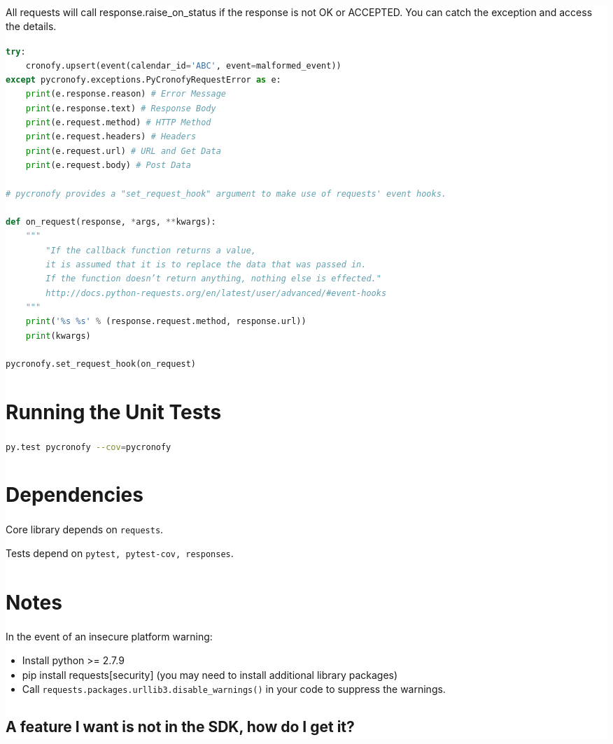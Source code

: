 All requests will call response.raise_on_status if the response is not OK or ACCEPTED.
You can catch the exception and access the details.

```python
try:
    cronofy.upsert(event(calendar_id='ABC', event=malformed_event))
except pycronofy.exceptions.PyCronofyRequestError as e:
    print(e.response.reason) # Error Message
    print(e.response.text) # Response Body
    print(e.request.method) # HTTP Method
    print(e.request.headers) # Headers
    print(e.request.url) # URL and Get Data
    print(e.request.body) # Post Data

# pycronofy provides a "set_request_hook" argument to make use of requests' event hooks.

def on_request(response, *args, **kwargs):
    """
        "If the callback function returns a value,
        it is assumed that it is to replace the data that was passed in.
        If the function doesn’t return anything, nothing else is effected."
        http://docs.python-requests.org/en/latest/user/advanced/#event-hooks
    """
    print('%s %s' % (response.request.method, response.url))
    print(kwargs)

pycronofy.set_request_hook(on_request)
```

# Running the Unit Tests

```bash
py.test pycronofy --cov=pycronofy
```

# Dependencies

Core library depends on ``requests``.

Tests depend on ``pytest, pytest-cov, responses``.

# Notes

In the event of an insecure platform warning:

* Install python >= 2.7.9
* pip install requests\[security\] (you may need to install additional library packages)
* Call ``requests.packages.urllib3.disable_warnings()`` in your code to suppress the warnings.

## A feature I want is not in the SDK, how do I get it?
